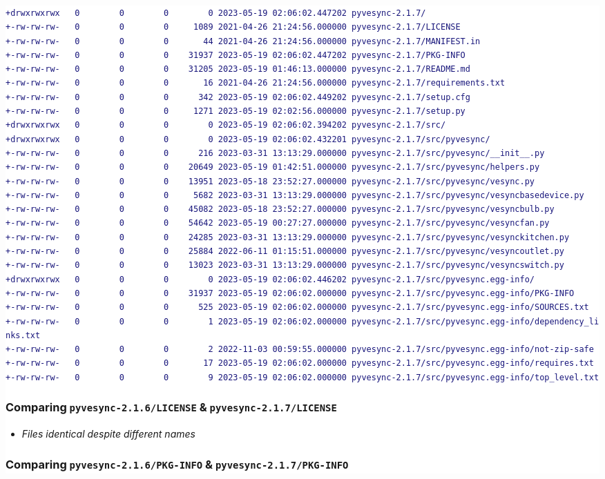 ```diff
+drwxrwxrwx   0        0        0        0 2023-05-19 02:06:02.447202 pyvesync-2.1.7/
+-rw-rw-rw-   0        0        0     1089 2021-04-26 21:24:56.000000 pyvesync-2.1.7/LICENSE
+-rw-rw-rw-   0        0        0       44 2021-04-26 21:24:56.000000 pyvesync-2.1.7/MANIFEST.in
+-rw-rw-rw-   0        0        0    31937 2023-05-19 02:06:02.447202 pyvesync-2.1.7/PKG-INFO
+-rw-rw-rw-   0        0        0    31205 2023-05-19 01:46:13.000000 pyvesync-2.1.7/README.md
+-rw-rw-rw-   0        0        0       16 2021-04-26 21:24:56.000000 pyvesync-2.1.7/requirements.txt
+-rw-rw-rw-   0        0        0      342 2023-05-19 02:06:02.449202 pyvesync-2.1.7/setup.cfg
+-rw-rw-rw-   0        0        0     1271 2023-05-19 02:02:56.000000 pyvesync-2.1.7/setup.py
+drwxrwxrwx   0        0        0        0 2023-05-19 02:06:02.394202 pyvesync-2.1.7/src/
+drwxrwxrwx   0        0        0        0 2023-05-19 02:06:02.432201 pyvesync-2.1.7/src/pyvesync/
+-rw-rw-rw-   0        0        0      216 2023-03-31 13:13:29.000000 pyvesync-2.1.7/src/pyvesync/__init__.py
+-rw-rw-rw-   0        0        0    20649 2023-05-19 01:42:51.000000 pyvesync-2.1.7/src/pyvesync/helpers.py
+-rw-rw-rw-   0        0        0    13951 2023-05-18 23:52:27.000000 pyvesync-2.1.7/src/pyvesync/vesync.py
+-rw-rw-rw-   0        0        0     5682 2023-03-31 13:13:29.000000 pyvesync-2.1.7/src/pyvesync/vesyncbasedevice.py
+-rw-rw-rw-   0        0        0    45082 2023-05-18 23:52:27.000000 pyvesync-2.1.7/src/pyvesync/vesyncbulb.py
+-rw-rw-rw-   0        0        0    54642 2023-05-19 00:27:27.000000 pyvesync-2.1.7/src/pyvesync/vesyncfan.py
+-rw-rw-rw-   0        0        0    24285 2023-03-31 13:13:29.000000 pyvesync-2.1.7/src/pyvesync/vesynckitchen.py
+-rw-rw-rw-   0        0        0    25884 2022-06-11 01:15:51.000000 pyvesync-2.1.7/src/pyvesync/vesyncoutlet.py
+-rw-rw-rw-   0        0        0    13023 2023-03-31 13:13:29.000000 pyvesync-2.1.7/src/pyvesync/vesyncswitch.py
+drwxrwxrwx   0        0        0        0 2023-05-19 02:06:02.446202 pyvesync-2.1.7/src/pyvesync.egg-info/
+-rw-rw-rw-   0        0        0    31937 2023-05-19 02:06:02.000000 pyvesync-2.1.7/src/pyvesync.egg-info/PKG-INFO
+-rw-rw-rw-   0        0        0      525 2023-05-19 02:06:02.000000 pyvesync-2.1.7/src/pyvesync.egg-info/SOURCES.txt
+-rw-rw-rw-   0        0        0        1 2023-05-19 02:06:02.000000 pyvesync-2.1.7/src/pyvesync.egg-info/dependency_links.txt
+-rw-rw-rw-   0        0        0        2 2022-11-03 00:59:55.000000 pyvesync-2.1.7/src/pyvesync.egg-info/not-zip-safe
+-rw-rw-rw-   0        0        0       17 2023-05-19 02:06:02.000000 pyvesync-2.1.7/src/pyvesync.egg-info/requires.txt
+-rw-rw-rw-   0        0        0        9 2023-05-19 02:06:02.000000 pyvesync-2.1.7/src/pyvesync.egg-info/top_level.txt
```

### Comparing `pyvesync-2.1.6/LICENSE` & `pyvesync-2.1.7/LICENSE`

 * *Files identical despite different names*

### Comparing `pyvesync-2.1.6/PKG-INFO` & `pyvesync-2.1.7/PKG-INFO`
